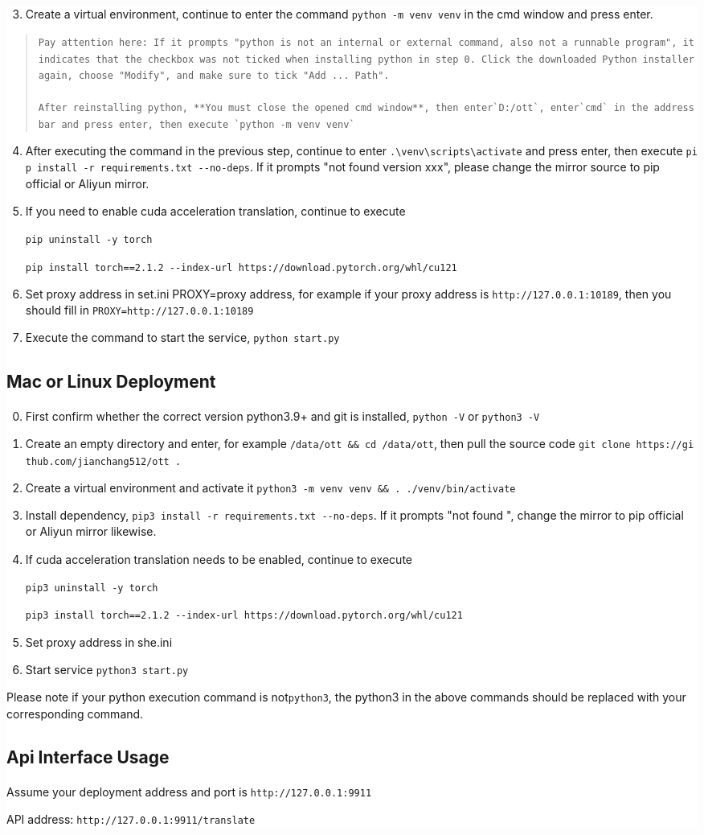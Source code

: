 3. Create a virtual environment, continue to enter the command `python -m venv venv` in the cmd window and press enter.

>     Pay attention here: If it prompts "python is not an internal or external command, also not a runnable program", it indicates that the checkbox was not ticked when installing python in step 0. Click the downloaded Python installer again, choose "Modify", and make sure to tick "Add ... Path".
>
>     After reinstalling python, **You must close the opened cmd window**, then enter`D:/ott`, enter`cmd` in the address bar and press enter, then execute `python -m venv venv`
>

4. After executing the command in the previous step, continue to enter `.\venv\scripts\activate` and press enter, then execute `pip install -r requirements.txt --no-deps`. If it prompts "not found version xxx", please change the mirror source to pip official or Aliyun mirror.

5. If you need to enable cuda acceleration translation, continue to execute

    `pip uninstall -y torch`

    `pip install torch==2.1.2 --index-url https://download.pytorch.org/whl/cu121`

6. Set proxy address in set.ini PROXY=proxy address, for example if your proxy address is `http://127.0.0.1:10189`, then you should fill in `PROXY=http://127.0.0.1:10189`

7. Execute the command to start the service, `python start.py`

## Mac or Linux Deployment

0. First confirm whether the correct version python3.9+ and git is installed, `python -V` or `python3 -V`

1. Create an empty directory and enter, for example `/data/ott && cd /data/ott`, then pull the source code `git clone https://github.com/jianchang512/ott .`

2. Create a virtual environment and activate it  `python3 -m venv venv && . ./venv/bin/activate`

3. Install dependency, `pip3 install -r requirements.txt --no-deps`. If it prompts "not found ", change the mirror to pip official or Aliyun mirror likewise.

4. If cuda acceleration translation needs to be enabled, continue to execute

    `pip3 uninstall -y torch`

    `pip3 install torch==2.1.2 --index-url https://download.pytorch.org/whl/cu121`

5. Set proxy address in she.ini

6. Start service `python3 start.py`

Please note if your python execution command is not`python3`, the python3 in the above commands should be replaced with your corresponding command.

## Api Interface Usage

Assume your deployment address and port is `http://127.0.0.1:9911` 


API address: `http://127.0.0.1:9911/translate` 
